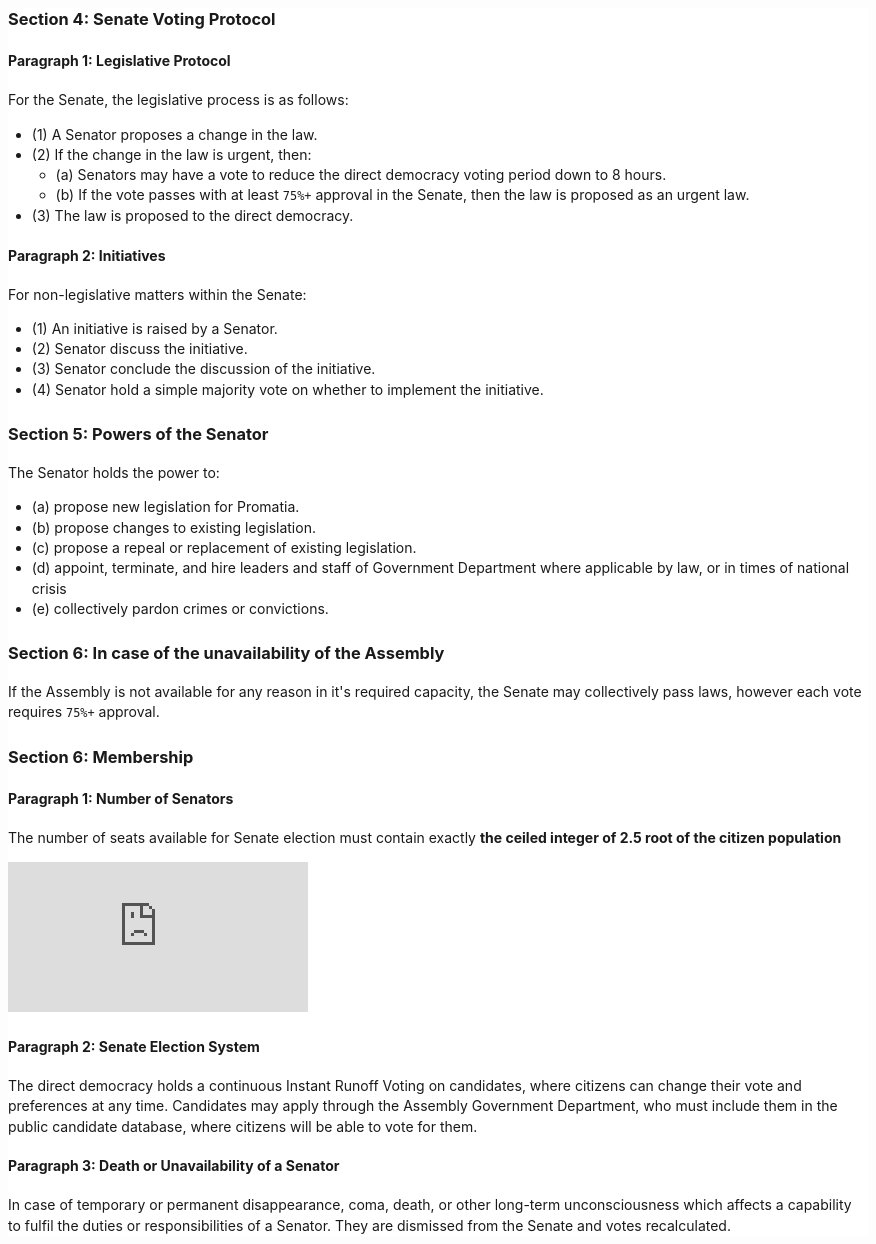 ### Section 4: Senate Voting Protocol
#### Paragraph 1: Legislative Protocol
For the Senate, the legislative process is as follows:

- (1) A Senator proposes a change in the law.
- (2) If the change in the law is urgent, then:
    - (a) Senators may have a vote to reduce the direct democracy voting period down to 8 hours.
    - (b) If the vote passes with at least `75%+` approval in the Senate, then the law is proposed as an urgent law.
- (3) The law is proposed to the direct democracy.

#### Paragraph 2: Initiatives
For non-legislative matters within the Senate:

- (1) An initiative is raised by a Senator.
- (2) Senator discuss the initiative.
- (3) Senator conclude the discussion of the initiative.
- (4) Senator hold a simple majority vote on whether to implement the initiative.

### Section 5: Powers of the Senator
The Senator holds the power to:

- (a) propose new legislation for Promatia.
- (b) propose changes to existing legislation.
- (c) propose a repeal or replacement of existing legislation.
- (d) appoint, terminate, and hire leaders and staff of Government Department where applicable by law, or in times of national crisis
- (e) collectively pardon crimes or convictions.

### Section 6: In case of the unavailability of the Assembly
If the Assembly is not available for any reason in it's required capacity, the Senate may collectively pass laws, however each vote requires `75%+` approval.

### Section 6: Membership
#### Paragraph 1: Number of Senators
The number of seats available for Senate election must contain exactly **the ceiled integer of 2.5 root of the citizen population**

![\lceil\sqrt[2.5]{pop}\rceil](https://latex.codecogs.com/svg.latex?%5Clarge%20Seats%5C%20Available%3D%20%5Clceil%5Csqrt%5B2.5%5D%20citizen%5C%20population%5Crceil)

#### Paragraph 2: Senate Election System
The direct democracy holds a continuous Instant Runoff Voting on candidates, where citizens can change their vote and preferences at any time. Candidates may apply through the Assembly Government Department, who must include them in the public candidate database, where citizens will be able to vote for them.

#### Paragraph 3: Death or Unavailability of a Senator
In case of temporary or permanent disappearance, coma, death, or other long-term unconsciousness which affects a capability to fulfil the duties or responsibilities of a Senator. They are dismissed from the Senate and votes recalculated.
